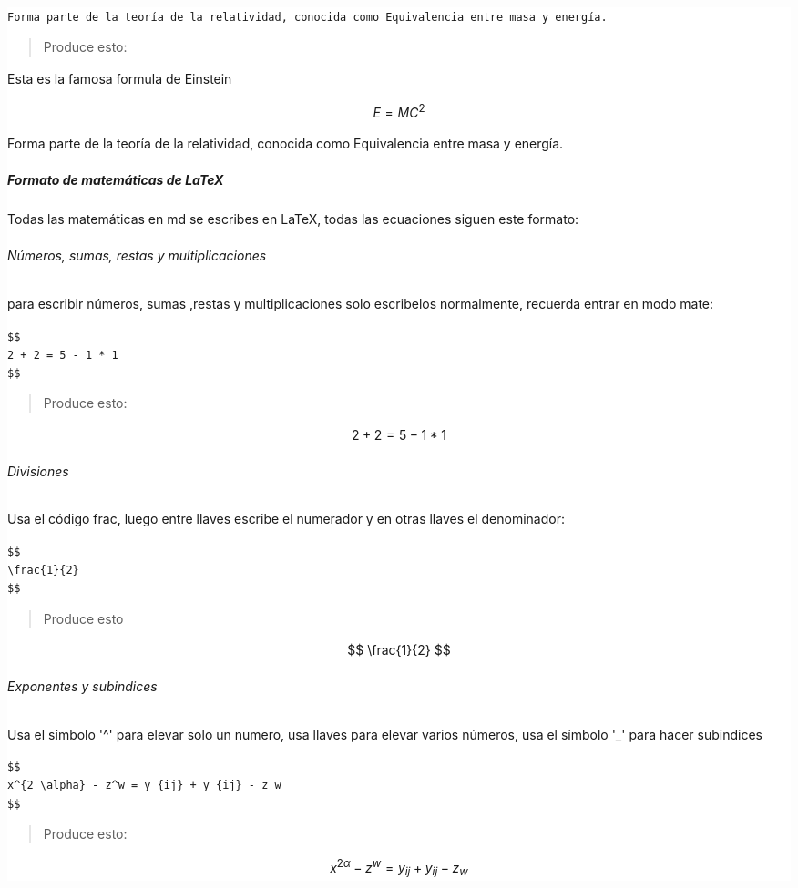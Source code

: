 	Forma parte de la teoría de la relatividad, conocida como Equivalencia entre masa y energía.

> Produce esto:

Esta es la famosa formula de Einstein

$$
E = MC^2
$$ 

Forma parte de la teoría de la relatividad, conocida como Equivalencia entre masa y energía.

##### Formato de matemáticas de LaTeX

Todas las matemáticas en md se escribes en LaTeX, todas las ecuaciones siguen este formato:

###### Números, sumas, restas y multiplicaciones

para escribir números, sumas ,restas y multiplicaciones solo escribelos normalmente, recuerda entrar en modo mate:

	$$
	2 + 2 = 5 - 1 * 1
	$$

> Produce esto:
	
$$
2 + 2 = 5 - 1 * 1
$$

###### Divisiones

Usa el código frac, luego entre llaves escribe el numerador y en otras llaves el denominador:

	$$
	\frac{1}{2}
	$$

> Produce esto
	
$$
\frac{1}{2}
$$
	
###### Exponentes y subindices

Usa el símbolo '^' para elevar solo un numero, usa llaves para elevar varios números, usa el símbolo '_' para hacer subindices

	$$
	x^{2 \alpha} - z^w = y_{ij} + y_{ij} - z_w
	$$

> Produce esto:
	
$$
x^{2 \alpha} - z^w = y_{ij} + y_{ij} - z_w
$$
